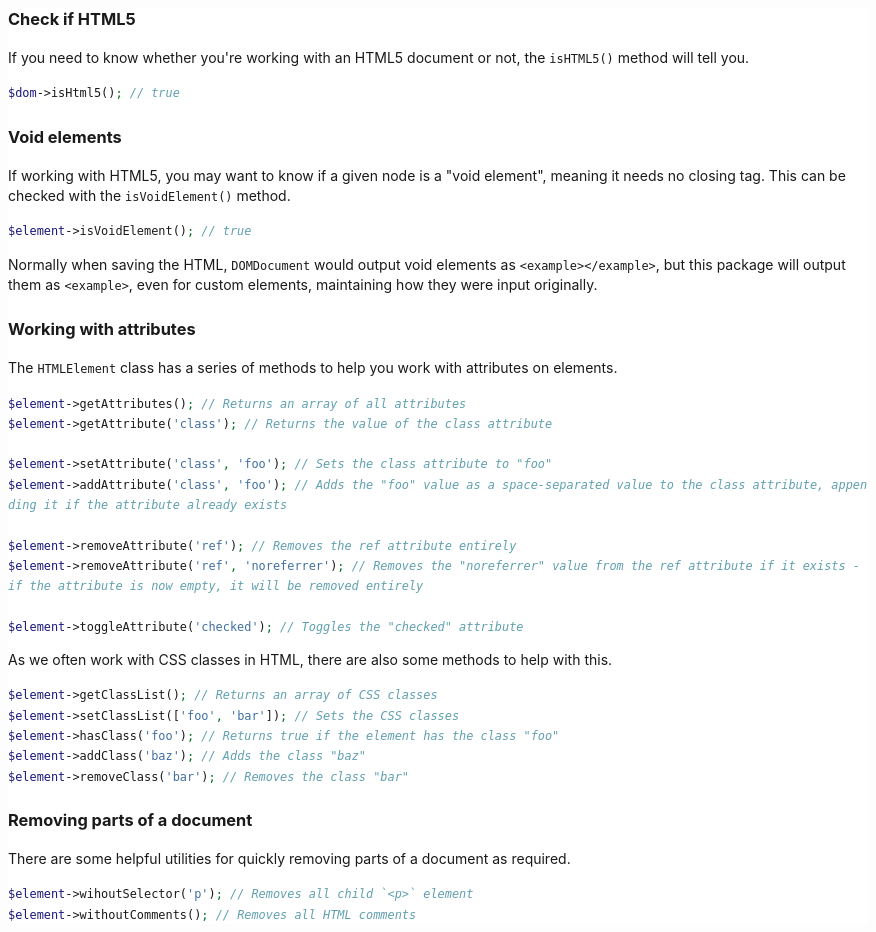 ### Check if HTML5

If you need to know whether you're working with an HTML5 document or not, the `isHTML5()` method will tell you.

```php
$dom->isHtml5(); // true
```

### Void elements

If working with HTML5, you may want to know if a given node is a "void element", meaning it needs no closing tag. This can be checked with the `isVoidElement()` method.

```php
$element->isVoidElement(); // true
```

Normally when saving the HTML, `DOMDocument` would output void elements as `<example></example>`, but this package will output them as `<example>`, even for custom elements, maintaining how they were input originally.

### Working with attributes

The `HTMLElement` class has a series of methods to help you work with attributes on elements.

```php
$element->getAttributes(); // Returns an array of all attributes
$element->getAttribute('class'); // Returns the value of the class attribute

$element->setAttribute('class', 'foo'); // Sets the class attribute to "foo"
$element->addAttribute('class', 'foo'); // Adds the "foo" value as a space-separated value to the class attribute, appending it if the attribute already exists

$element->removeAttribute('ref'); // Removes the ref attribute entirely
$element->removeAttribute('ref', 'noreferrer'); // Removes the "noreferrer" value from the ref attribute if it exists - if the attribute is now empty, it will be removed entirely

$element->toggleAttribute('checked'); // Toggles the "checked" attribute
```

As we often work with CSS classes in HTML, there are also some methods to help with this.

```php
$element->getClassList(); // Returns an array of CSS classes
$element->setClassList(['foo', 'bar']); // Sets the CSS classes
$element->hasClass('foo'); // Returns true if the element has the class "foo"
$element->addClass('baz'); // Adds the class "baz"
$element->removeClass('bar'); // Removes the class "bar"
```

### Removing parts of a document

There are some helpful utilities for quickly removing parts of a document as required.

```php
$element->wihoutSelector('p'); // Removes all child `<p>` element
$element->withoutComments(); // Removes all HTML comments
```
